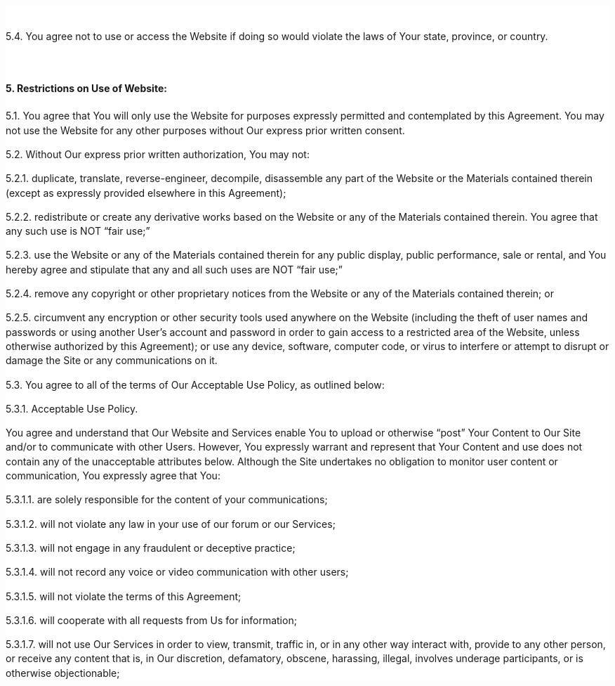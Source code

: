 ​

5.4. You agree not to use or access the Website if doing so would violate the laws of Your state, province, or country.

​

#### 5\. Restrictions on Use of Website:

5.1. You agree that You will only use the Website for purposes expressly permitted and contemplated by this Agreement. You may not use the Website for any other purposes without Our express prior written consent.

5.2. Without Our express prior written authorization, You may not:

5.2.1. duplicate, translate, reverse-engineer, decompile, disassemble any part of the Website or the Materials contained therein (except as expressly provided elsewhere in this Agreement);

5.2.2. redistribute or create any derivative works based on the Website or any of the Materials contained therein. You agree that any such use is NOT “fair use;”

5.2.3. use the Website or any of the Materials contained therein for any public display, public performance, sale or rental, and You hereby agree and stipulate that any and all such uses are NOT “fair use;”

5.2.4. remove any copyright or other proprietary notices from the Website or any of the Materials contained therein; or

5.2.5. circumvent any encryption or other security tools used anywhere on the Website (including the theft of user names and passwords or using another User’s account and password in order to gain access to a restricted area of the Website, unless otherwise authorized by this Agreement); or use any device, software, computer code, or virus to interfere or attempt to disrupt or damage the Site or any communications on it.

5.3. You agree to all of the terms of Our Acceptable Use Policy, as outlined below:

5.3.1. Acceptable Use Policy.

You agree and understand that Our Website and Services enable You to upload or otherwise “post” Your Content to Our Site and/or to communicate with other Users. However, You expressly warrant and represent that Your Content and use does not contain any of the unacceptable attributes below. Although the Site undertakes no obligation to monitor user content or communication, You expressly agree that You:

5.3.1.1. are solely responsible for the content of your communications;

5.3.1.2. will not violate any law in your use of our forum or our Services;

5.3.1.3. will not engage in any fraudulent or deceptive practice;

5.3.1.4. will not record any voice or video communication with other users;

5.3.1.5. will not violate the terms of this Agreement;

5.3.1.6. will cooperate with all requests from Us for information;

5.3.1.7. will not use Our Services in order to view, transmit, traffic in, or in any other way interact with, provide to any other person, or receive any content that is, in Our discretion, defamatory, obscene, harassing, illegal, involves underage participants, or is otherwise objectionable;
